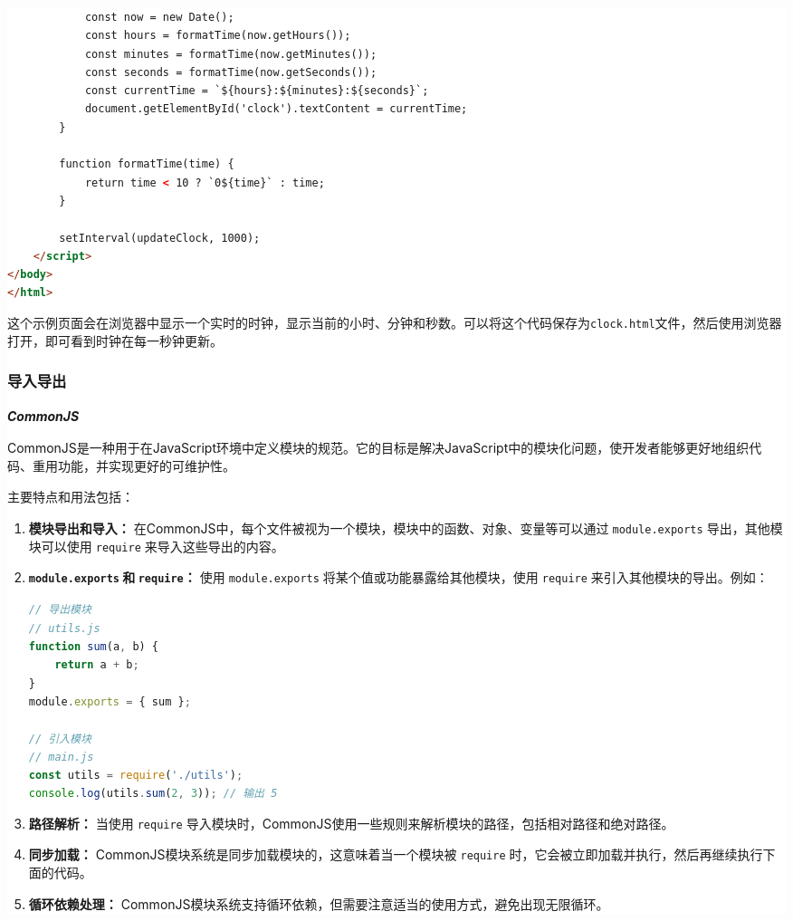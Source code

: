 ```html
            const now = new Date();
            const hours = formatTime(now.getHours());
            const minutes = formatTime(now.getMinutes());
            const seconds = formatTime(now.getSeconds());
            const currentTime = `${hours}:${minutes}:${seconds}`;
            document.getElementById('clock').textContent = currentTime;
        }

        function formatTime(time) {
            return time < 10 ? `0${time}` : time;
        }

        setInterval(updateClock, 1000);
    </script>
</body>
</html>
```

这个示例页面会在浏览器中显示一个实时的时钟，显示当前的小时、分钟和秒数。可以将这个代码保存为`clock.html`文件，然后使用浏览器打开，即可看到时钟在每一秒钟更新。



### 导入导出



***CommonJS***

CommonJS是一种用于在JavaScript环境中定义模块的规范。它的目标是解决JavaScript中的模块化问题，使开发者能够更好地组织代码、重用功能，并实现更好的可维护性。

主要特点和用法包括：

1. **模块导出和导入：** 在CommonJS中，每个文件被视为一个模块，模块中的函数、对象、变量等可以通过 `module.exports` 导出，其他模块可以使用 `require` 来导入这些导出的内容。

2. **`module.exports` 和 `require`：** 使用 `module.exports` 将某个值或功能暴露给其他模块，使用 `require` 来引入其他模块的导出。例如：

   ```javascript
   // 导出模块
   // utils.js
   function sum(a, b) {
       return a + b;
   }
   module.exports = { sum };

   // 引入模块
   // main.js
   const utils = require('./utils');
   console.log(utils.sum(2, 3)); // 输出 5
   ```

3. **路径解析：** 当使用 `require` 导入模块时，CommonJS使用一些规则来解析模块的路径，包括相对路径和绝对路径。

4. **同步加载：** CommonJS模块系统是同步加载模块的，这意味着当一个模块被 `require` 时，它会被立即加载并执行，然后再继续执行下面的代码。

5. **循环依赖处理：** CommonJS模块系统支持循环依赖，但需要注意适当的使用方式，避免出现无限循环。
